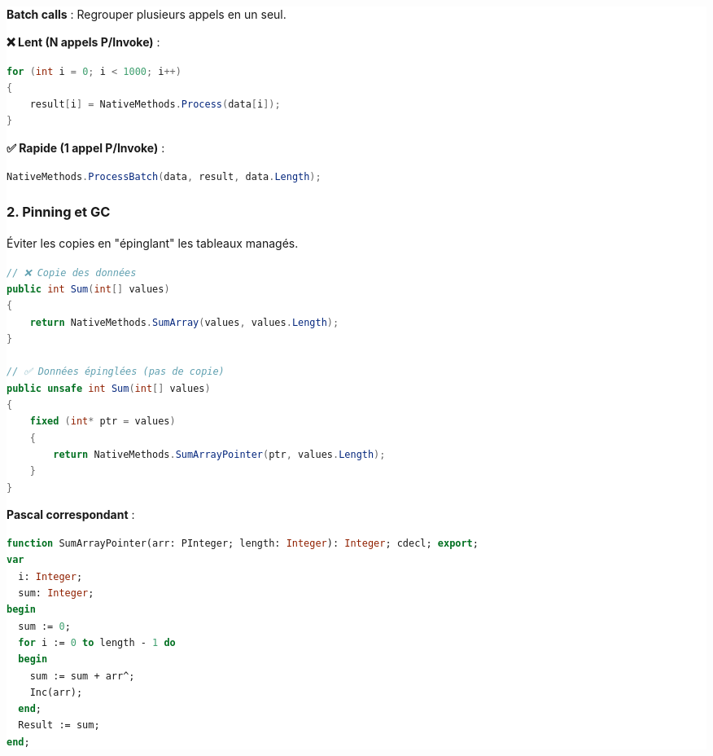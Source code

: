 **Batch calls** : Regrouper plusieurs appels en un seul.

**❌ Lent (N appels P/Invoke)** :

```csharp
for (int i = 0; i < 1000; i++)
{
    result[i] = NativeMethods.Process(data[i]);
}
```

**✅ Rapide (1 appel P/Invoke)** :

```csharp
NativeMethods.ProcessBatch(data, result, data.Length);
```

### 2. Pinning et GC

Éviter les copies en "épinglant" les tableaux managés.

```csharp
// ❌ Copie des données
public int Sum(int[] values)
{
    return NativeMethods.SumArray(values, values.Length);
}

// ✅ Données épinglées (pas de copie)
public unsafe int Sum(int[] values)
{
    fixed (int* ptr = values)
    {
        return NativeMethods.SumArrayPointer(ptr, values.Length);
    }
}
```

**Pascal correspondant** :

```pascal
function SumArrayPointer(arr: PInteger; length: Integer): Integer; cdecl; export;
var
  i: Integer;
  sum: Integer;
begin
  sum := 0;
  for i := 0 to length - 1 do
  begin
    sum := sum + arr^;
    Inc(arr);
  end;
  Result := sum;
end;
```
